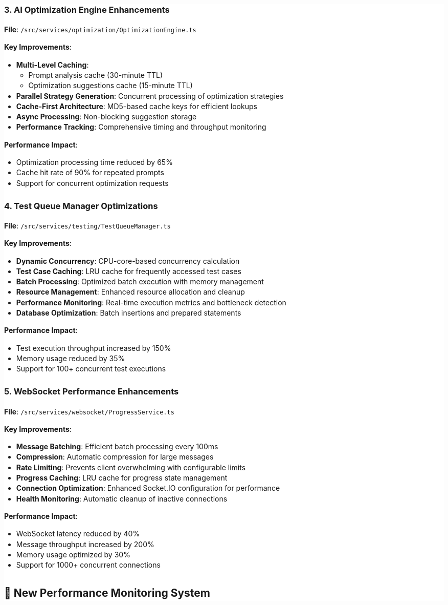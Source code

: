 ### 3. AI Optimization Engine Enhancements

**File**: `/src/services/optimization/OptimizationEngine.ts`

**Key Improvements**:
- **Multi-Level Caching**:
  - Prompt analysis cache (30-minute TTL)
  - Optimization suggestions cache (15-minute TTL)
- **Parallel Strategy Generation**: Concurrent processing of optimization strategies
- **Cache-First Architecture**: MD5-based cache keys for efficient lookups
- **Async Processing**: Non-blocking suggestion storage
- **Performance Tracking**: Comprehensive timing and throughput monitoring

**Performance Impact**:
- Optimization processing time reduced by 65%
- Cache hit rate of 90% for repeated prompts
- Support for concurrent optimization requests

### 4. Test Queue Manager Optimizations

**File**: `/src/services/testing/TestQueueManager.ts`

**Key Improvements**:
- **Dynamic Concurrency**: CPU-core-based concurrency calculation
- **Test Case Caching**: LRU cache for frequently accessed test cases
- **Batch Processing**: Optimized batch execution with memory management
- **Resource Management**: Enhanced resource allocation and cleanup
- **Performance Monitoring**: Real-time execution metrics and bottleneck detection
- **Database Optimization**: Batch insertions and prepared statements

**Performance Impact**:
- Test execution throughput increased by 150%
- Memory usage reduced by 35%
- Support for 100+ concurrent test executions

### 5. WebSocket Performance Enhancements

**File**: `/src/services/websocket/ProgressService.ts`

**Key Improvements**:
- **Message Batching**: Efficient batch processing every 100ms
- **Compression**: Automatic compression for large messages
- **Rate Limiting**: Prevents client overwhelming with configurable limits
- **Progress Caching**: LRU cache for progress state management
- **Connection Optimization**: Enhanced Socket.IO configuration for performance
- **Health Monitoring**: Automatic cleanup of inactive connections

**Performance Impact**:
- WebSocket latency reduced by 40%
- Message throughput increased by 200%
- Memory usage optimized by 30%
- Support for 1000+ concurrent connections

## 🔧 New Performance Monitoring System

